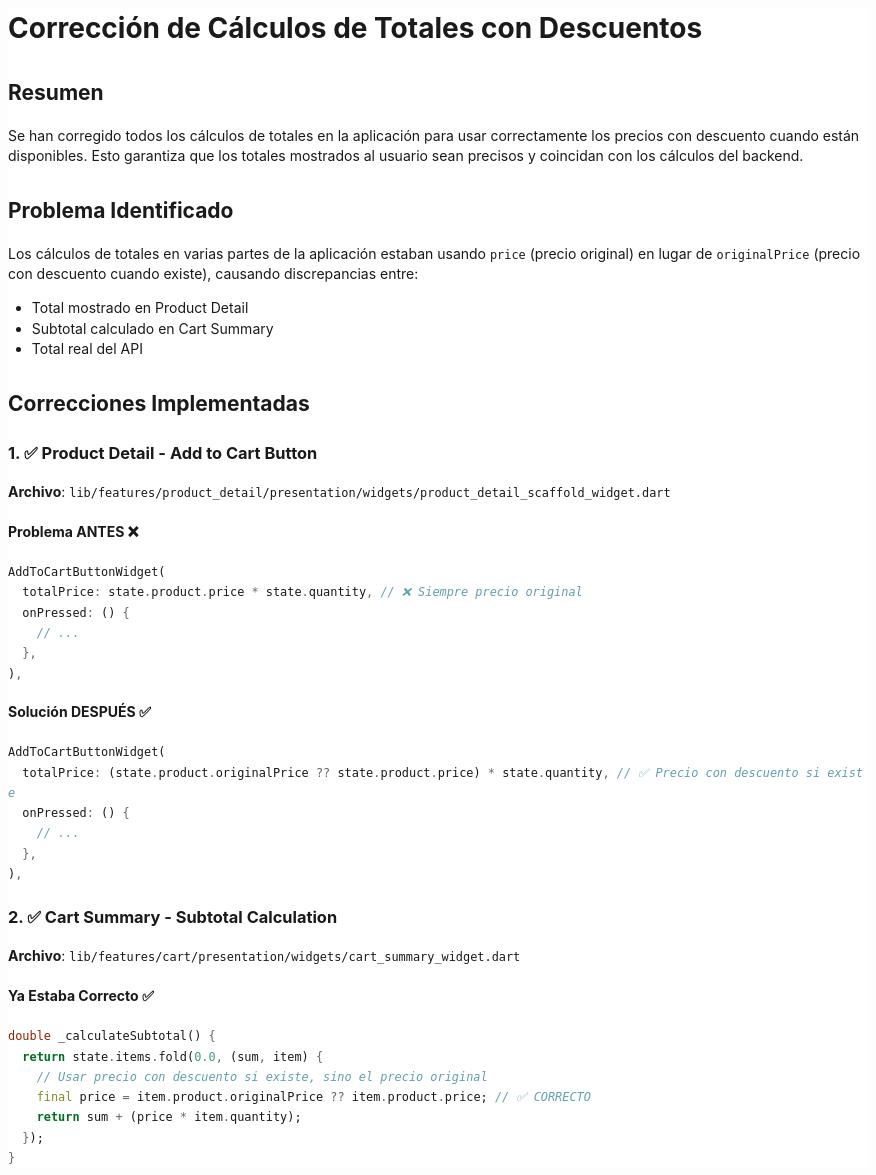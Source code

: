 # Corrección de Cálculos de Totales con Descuentos

## Resumen

Se han corregido todos los cálculos de totales en la aplicación para usar correctamente los precios con descuento cuando están disponibles. Esto garantiza que los totales mostrados al usuario sean precisos y coincidan con los cálculos del backend.

## Problema Identificado

Los cálculos de totales en varias partes de la aplicación estaban usando `price` (precio original) en lugar de `originalPrice` (precio con descuento cuando existe), causando discrepancias entre:
- Total mostrado en Product Detail
- Subtotal calculado en Cart Summary
- Total real del API

## Correcciones Implementadas

### 1. ✅ Product Detail - Add to Cart Button
**Archivo**: `lib/features/product_detail/presentation/widgets/product_detail_scaffold_widget.dart`

#### Problema ANTES ❌
```dart
AddToCartButtonWidget(
  totalPrice: state.product.price * state.quantity, // ❌ Siempre precio original
  onPressed: () {
    // ...
  },
),
```

#### Solución DESPUÉS ✅
```dart
AddToCartButtonWidget(
  totalPrice: (state.product.originalPrice ?? state.product.price) * state.quantity, // ✅ Precio con descuento si existe
  onPressed: () {
    // ...
  },
),
```

### 2. ✅ Cart Summary - Subtotal Calculation
**Archivo**: `lib/features/cart/presentation/widgets/cart_summary_widget.dart`

#### Ya Estaba Correcto ✅
```dart
double _calculateSubtotal() {
  return state.items.fold(0.0, (sum, item) {
    // Usar precio con descuento si existe, sino el precio original
    final price = item.product.originalPrice ?? item.product.price; // ✅ CORRECTO
    return sum + (price * item.quantity);
  });
}
```
